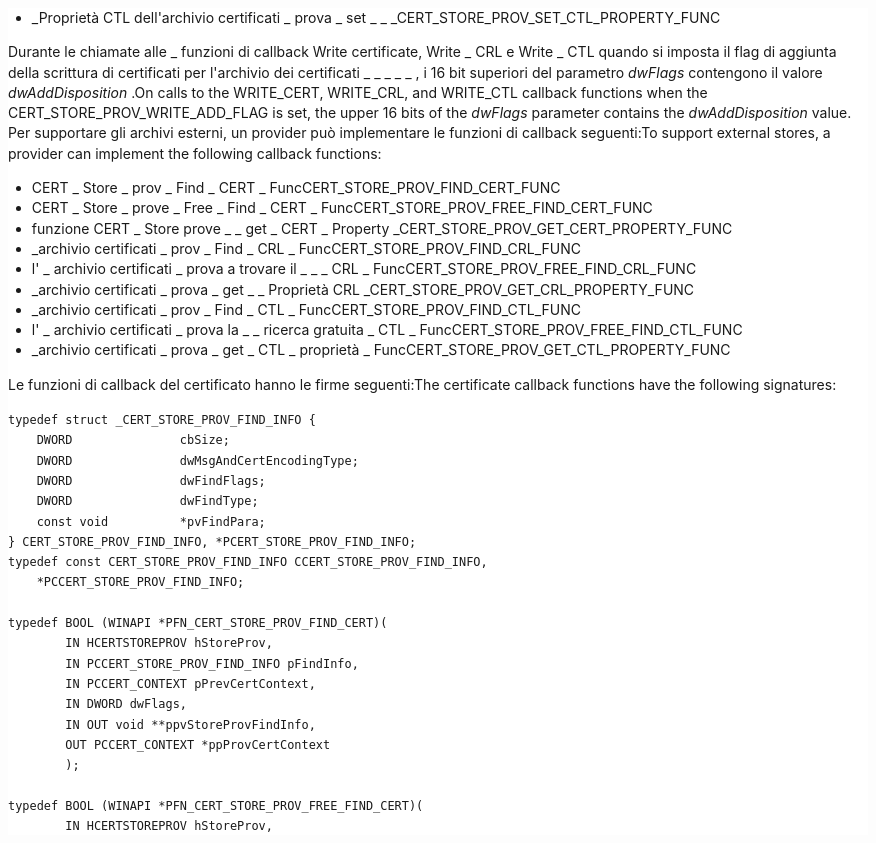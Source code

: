-   <span data-ttu-id="cdb5e-149">\_Proprietà CTL dell'archivio certificati \_ prova \_ set \_ \_ \_</span><span class="sxs-lookup"><span data-stu-id="cdb5e-149">CERT\_STORE\_PROV\_SET\_CTL\_PROPERTY\_FUNC</span></span>

<span data-ttu-id="cdb5e-150">Durante le chiamate alle \_ funzioni di callback Write certificate, Write \_ CRL e Write \_ CTL quando si imposta il flag di aggiunta della scrittura di certificati per l'archivio dei certificati \_ \_ \_ \_ \_ , i 16 bit superiori del parametro *dwFlags* contengono il valore *dwAddDisposition* .</span><span class="sxs-lookup"><span data-stu-id="cdb5e-150">On calls to the WRITE\_CERT, WRITE\_CRL, and WRITE\_CTL callback functions when the CERT\_STORE\_PROV\_WRITE\_ADD\_FLAG is set, the upper 16 bits of the *dwFlags* parameter contains the *dwAddDisposition* value.</span></span> <span data-ttu-id="cdb5e-151">Per supportare gli archivi esterni, un provider può implementare le funzioni di callback seguenti:</span><span class="sxs-lookup"><span data-stu-id="cdb5e-151">To support external stores, a provider can implement the following callback functions:</span></span>

-   <span data-ttu-id="cdb5e-152">CERT \_ Store \_ prov \_ Find \_ CERT \_ Func</span><span class="sxs-lookup"><span data-stu-id="cdb5e-152">CERT\_STORE\_PROV\_FIND\_CERT\_FUNC</span></span>
-   <span data-ttu-id="cdb5e-153">CERT \_ Store \_ prove \_ Free \_ Find \_ CERT \_ Func</span><span class="sxs-lookup"><span data-stu-id="cdb5e-153">CERT\_STORE\_PROV\_FREE\_FIND\_CERT\_FUNC</span></span>
-   <span data-ttu-id="cdb5e-154">funzione CERT \_ Store prove \_ \_ get \_ CERT \_ Property \_</span><span class="sxs-lookup"><span data-stu-id="cdb5e-154">CERT\_STORE\_PROV\_GET\_CERT\_PROPERTY\_FUNC</span></span>
-   <span data-ttu-id="cdb5e-155">\_archivio certificati \_ prov \_ Find \_ CRL \_ Func</span><span class="sxs-lookup"><span data-stu-id="cdb5e-155">CERT\_STORE\_PROV\_FIND\_CRL\_FUNC</span></span>
-   <span data-ttu-id="cdb5e-156">l' \_ archivio certificati \_ prova a trovare il \_ \_ \_ CRL \_ Func</span><span class="sxs-lookup"><span data-stu-id="cdb5e-156">CERT\_STORE\_PROV\_FREE\_FIND\_CRL\_FUNC</span></span>
-   <span data-ttu-id="cdb5e-157">\_archivio certificati \_ prova \_ get \_ \_ Proprietà CRL \_</span><span class="sxs-lookup"><span data-stu-id="cdb5e-157">CERT\_STORE\_PROV\_GET\_CRL\_PROPERTY\_FUNC</span></span>
-   <span data-ttu-id="cdb5e-158">\_archivio certificati \_ prov \_ Find \_ CTL \_ Func</span><span class="sxs-lookup"><span data-stu-id="cdb5e-158">CERT\_STORE\_PROV\_FIND\_CTL\_FUNC</span></span>
-   <span data-ttu-id="cdb5e-159">l' \_ archivio certificati \_ prova la \_ \_ ricerca gratuita \_ CTL \_ Func</span><span class="sxs-lookup"><span data-stu-id="cdb5e-159">CERT\_STORE\_PROV\_FREE\_FIND\_CTL\_FUNC</span></span>
-   <span data-ttu-id="cdb5e-160">\_archivio certificati \_ prova \_ get \_ CTL \_ proprietà \_ Func</span><span class="sxs-lookup"><span data-stu-id="cdb5e-160">CERT\_STORE\_PROV\_GET\_CTL\_PROPERTY\_FUNC</span></span>

<span data-ttu-id="cdb5e-161">Le funzioni di callback del certificato hanno le firme seguenti:</span><span class="sxs-lookup"><span data-stu-id="cdb5e-161">The certificate callback functions have the following signatures:</span></span>

``` syntax
typedef struct _CERT_STORE_PROV_FIND_INFO {
    DWORD               cbSize;
    DWORD               dwMsgAndCertEncodingType;
    DWORD               dwFindFlags;
    DWORD               dwFindType;
    const void          *pvFindPara;
} CERT_STORE_PROV_FIND_INFO, *PCERT_STORE_PROV_FIND_INFO;
typedef const CERT_STORE_PROV_FIND_INFO CCERT_STORE_PROV_FIND_INFO,
    *PCCERT_STORE_PROV_FIND_INFO;

typedef BOOL (WINAPI *PFN_CERT_STORE_PROV_FIND_CERT)(
        IN HCERTSTOREPROV hStoreProv,
        IN PCCERT_STORE_PROV_FIND_INFO pFindInfo,
        IN PCCERT_CONTEXT pPrevCertContext,
        IN DWORD dwFlags,
        IN OUT void **ppvStoreProvFindInfo,
        OUT PCCERT_CONTEXT *ppProvCertContext
        );

typedef BOOL (WINAPI *PFN_CERT_STORE_PROV_FREE_FIND_CERT)(
        IN HCERTSTOREPROV hStoreProv,
```